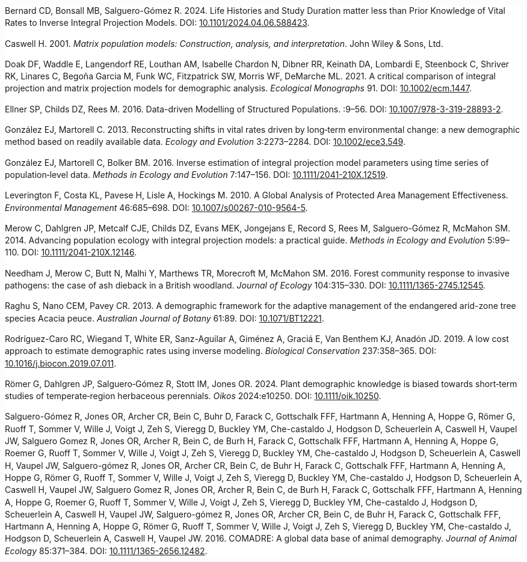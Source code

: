 Bernard CD, Bonsall MB, Salguero-Gómez R. 2024. Life Histories and Study Duration matter less than Prior Knowledge of Vital Rates to Inverse Integral Projection Models. DOI: [10.1101/2024.04.06.588423](https://doi.org/10.1101/2024.04.06.588423).

Caswell H. 2001. _Matrix population models: Construction, analysis, and interpretation_. John Wiley & Sons, Ltd.

Doak DF, Waddle E, Langendorf RE, Louthan AM, Isabelle Chardon N, Dibner RR, Keinath DA, Lombardi E, Steenbock C, Shriver RK, Linares C, Begoña Garcia M, Funk WC, Fitzpatrick SW, Morris WF, DeMarche ML. 2021. A critical comparison of integral projection and matrix projection models for demographic analysis. _Ecological Monographs_ 91. DOI: [10.1002/ecm.1447](https://doi.org/10.1002/ecm.1447).

Ellner SP, Childs DZ, Rees M. 2016. Data-driven Modelling of Structured Populations. :9–56. DOI: [10.1007/978-3-319-28893-2](https://doi.org/10.1007/978-3-319-28893-2).

González EJ, Martorell C. 2013. Reconstructing shifts in vital rates driven by long‐term environmental change: a new demographic method based on readily available data. _Ecology and Evolution_ 3:2273–2284. DOI: [10.1002/ece3.549](https://doi.org/10.1002/ece3.549).

González EJ, Martorell C, Bolker BM. 2016. Inverse estimation of integral projection model parameters using time series of population‐level data. _Methods in Ecology and Evolution_ 7:147–156. DOI: [10.1111/2041-210X.12519](https://doi.org/10.1111/2041-210X.12519).

Leverington F, Costa KL, Pavese H, Lisle A, Hockings M. 2010. A Global Analysis of Protected Area Management Effectiveness. _Environmental Management_ 46:685–698. DOI: [10.1007/s00267-010-9564-5](https://doi.org/10.1007/s00267-010-9564-5).

Merow C, Dahlgren JP, Metcalf CJE, Childs DZ, Evans MEK, Jongejans E, Record S, Rees M, Salguero-Gómez R, McMahon SM. 2014. Advancing population ecology with integral projection models: a practical guide. _Methods in Ecology and Evolution_ 5:99–110. DOI: [10.1111/2041-210X.12146](https://doi.org/10.1111/2041-210X.12146).

Needham J, Merow C, Butt N, Malhi Y, Marthews TR, Morecroft M, McMahon SM. 2016. Forest community response to invasive pathogens: the case of ash dieback in a British woodland. _Journal of Ecology_ 104:315–330. DOI: [10.1111/1365-2745.12545](https://doi.org/10.1111/1365-2745.12545).

Raghu S, Nano CEM, Pavey CR. 2013. A demographic framework for the adaptive management of the endangered arid-zone tree species Acacia peuce. _Australian Journal of Botany_ 61:89. DOI: [10.1071/BT12221](https://doi.org/10.1071/BT12221).

Rodríguez-Caro RC, Wiegand T, White ER, Sanz-Aguilar A, Giménez A, Graciá E, Van Benthem KJ, Anadón JD. 2019. A low cost approach to estimate demographic rates using inverse modeling. _Biological Conservation_ 237:358–365. DOI: [10.1016/j.biocon.2019.07.011](https://doi.org/10.1016/j.biocon.2019.07.011).

Römer G, Dahlgren JP, Salguero‐Gómez R, Stott IM, Jones OR. 2024. Plant demographic knowledge is biased towards short‐term studies of temperate‐region herbaceous perennials. _Oikos_ 2024:e10250. DOI: [10.1111/oik.10250](https://doi.org/10.1111/oik.10250).

Salguero-Gómez R, Jones OR, Archer CR, Bein C, Buhr D, Farack C, Gottschalk FFF, Hartmann A, Henning A, Hoppe G, Römer G, Ruoff T, Sommer V, Wille J, Voigt J, Zeh S, Vieregg D, Buckley YM, Che-castaldo J, Hodgson D, Scheuerlein A, Caswell H, Vaupel JW, Salguero Gomez R, Jones OR, Archer R, Bein C, de Burh H, Farack C, Gottschalk FFF, Hartmann A, Henning A, Hoppe G, Roemer G, Ruoff T, Sommer V, Wille J, Voigt J, Zeh S, Vieregg D, Buckley YM, Che-castaldo J, Hodgson D, Scheuerlein A, Caswell H, Vaupel JW, Salguero-gómez R, Jones OR, Archer CR, Bein C, de Buhr H, Farack C, Gottschalk FFF, Hartmann A, Henning A, Hoppe G, Römer G, Ruoff T, Sommer V, Wille J, Voigt J, Zeh S, Vieregg D, Buckley YM, Che-castaldo J, Hodgson D, Scheuerlein A, Caswell H, Vaupel JW, Salguero Gomez R, Jones OR, Archer R, Bein C, de Burh H, Farack C, Gottschalk FFF, Hartmann A, Henning A, Hoppe G, Roemer G, Ruoff T, Sommer V, Wille J, Voigt J, Zeh S, Vieregg D, Buckley YM, Che-castaldo J, Hodgson D, Scheuerlein A, Caswell H, Vaupel JW, Salguero-gómez R, Jones OR, Archer CR, Bein C, de Buhr H, Farack C, Gottschalk FFF, Hartmann A, Henning A, Hoppe G, Römer G, Ruoff T, Sommer V, Wille J, Voigt J, Zeh S, Vieregg D, Buckley YM, Che-castaldo J, Hodgson D, Scheuerlein A, Caswell H, Vaupel JW. 2016. COMADRE: A global data base of animal demography. _Journal of Animal Ecology_ 85:371–384. DOI: [10.1111/1365-2656.12482](https://doi.org/10.1111/1365-2656.12482).

